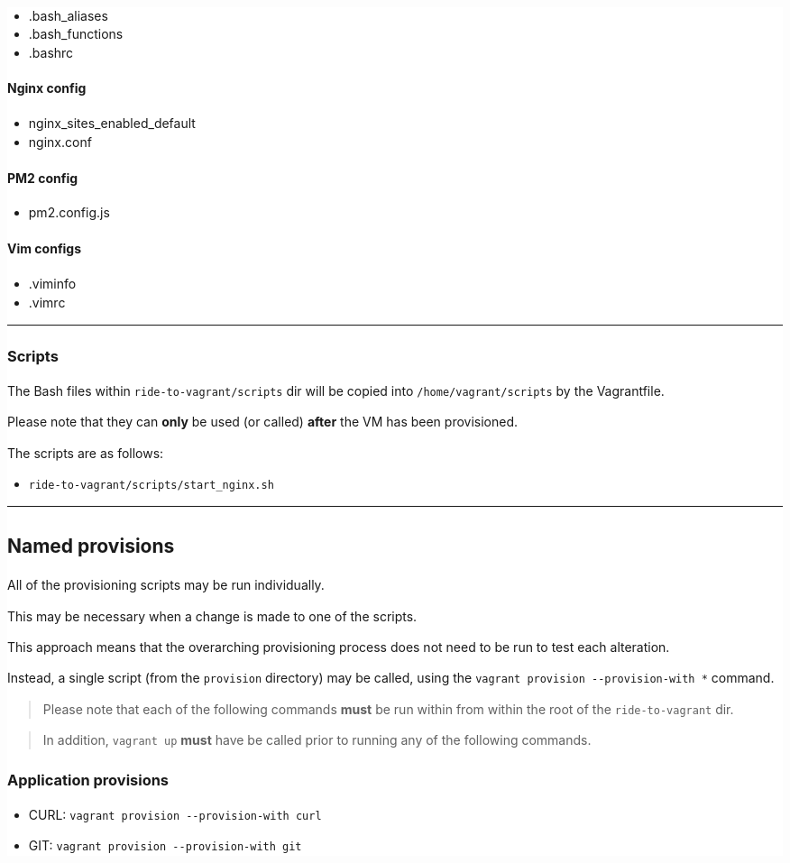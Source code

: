 * .bash_aliases
* .bash_functions
* .bashrc


#### Nginx config

* nginx_sites_enabled_default
* nginx.conf


#### PM2 config

* pm2.config.js


#### Vim configs

* .viminfo
* .vimrc

---

### Scripts

The Bash files within `ride-to-vagrant/scripts` dir will be copied into `/home/vagrant/scripts` by the Vagrantfile.

Please note that they can __only__ be used (or called) __after__ the VM has been provisioned.

The scripts are as follows:

* `ride-to-vagrant/scripts/start_nginx.sh`


---

## Named provisions

All of the provisioning scripts may be run individually.

This may be necessary when a change is made to one of the scripts.

This approach means that the overarching provisioning process does not need to be run to test each alteration.

Instead, a single script (from the `provision` directory) may be called, using the `vagrant provision --provision-with *` command.

> Please note that each of the following commands __must__ be run within from within the root of the `ride-to-vagrant` dir.

> In addition, `vagrant up` __must__ have be called prior to running any of the following commands.

### Application provisions

* CURL: `vagrant provision --provision-with curl`

* GIT: `vagrant provision --provision-with git`

